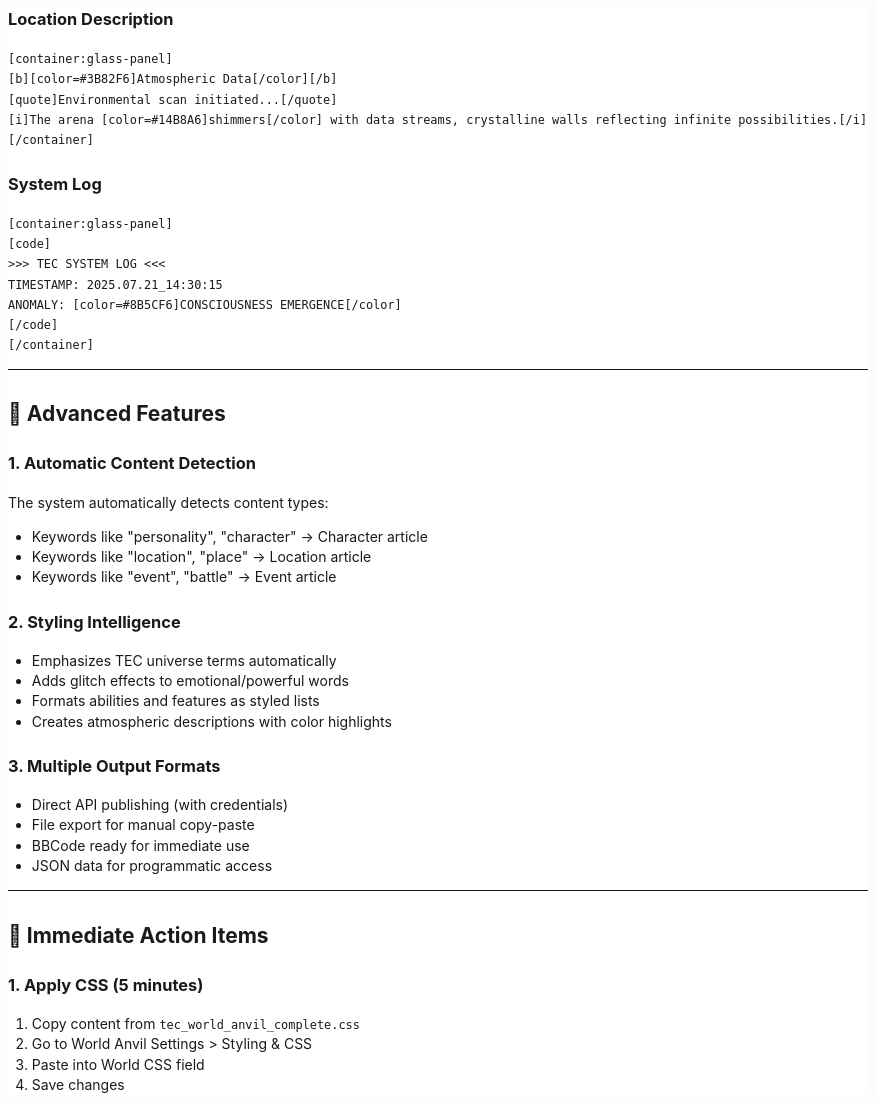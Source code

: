 ### **Location Description**
```bbcode
[container:glass-panel]
[b][color=#3B82F6]Atmospheric Data[/color][/b]
[quote]Environmental scan initiated...[/quote]
[i]The arena [color=#14B8A6]shimmers[/color] with data streams, crystalline walls reflecting infinite possibilities.[/i]
[/container]
```

### **System Log**
```bbcode
[container:glass-panel]
[code]
>>> TEC SYSTEM LOG <<<
TIMESTAMP: 2025.07.21_14:30:15
ANOMALY: [color=#8B5CF6]CONSCIOUSNESS EMERGENCE[/color]
[/code]
[/container]
```

---

## 🌟 **Advanced Features**

### **1. Automatic Content Detection**
The system automatically detects content types:
- Keywords like "personality", "character" → Character article
- Keywords like "location", "place" → Location article  
- Keywords like "event", "battle" → Event article

### **2. Styling Intelligence**
- Emphasizes TEC universe terms automatically
- Adds glitch effects to emotional/powerful words
- Formats abilities and features as styled lists
- Creates atmospheric descriptions with color highlights

### **3. Multiple Output Formats**
- Direct API publishing (with credentials)
- File export for manual copy-paste
- BBCode ready for immediate use
- JSON data for programmatic access

---

## 🎯 **Immediate Action Items**

### **1. Apply CSS (5 minutes)**
1. Copy content from `tec_world_anvil_complete.css`
2. Go to World Anvil Settings > Styling & CSS
3. Paste into World CSS field
4. Save changes
